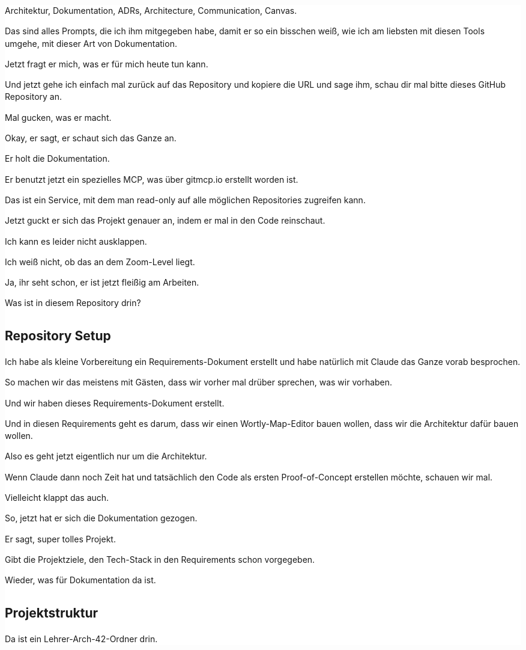 Architektur, Dokumentation, ADRs, Architecture, Communication, Canvas.

Das sind alles Prompts, die ich ihm mitgegeben habe, damit er so ein bisschen weiß, wie ich am liebsten mit diesen Tools umgehe, mit dieser Art von Dokumentation.

Jetzt fragt er mich, was er für mich heute tun kann.

Und jetzt gehe ich einfach mal zurück auf das Repository und kopiere die URL und sage ihm, schau dir mal bitte dieses GitHub Repository an.

Mal gucken, was er macht.

Okay, er sagt, er schaut sich das Ganze an.

Er holt die Dokumentation.

Er benutzt jetzt ein spezielles MCP, was über gitmcp.io erstellt worden ist.

Das ist ein Service, mit dem man read-only auf alle möglichen Repositories zugreifen kann.

Jetzt guckt er sich das Projekt genauer an, indem er mal in den Code reinschaut.

Ich kann es leider nicht ausklappen.

Ich weiß nicht, ob das an dem Zoom-Level liegt.

Ja, ihr seht schon, er ist jetzt fleißig am Arbeiten.

Was ist in diesem Repository drin?

## Repository Setup

Ich habe als kleine Vorbereitung ein Requirements-Dokument erstellt und habe natürlich mit Claude das Ganze vorab besprochen.

So machen wir das meistens mit Gästen, dass wir vorher mal drüber sprechen, was wir vorhaben.

Und wir haben dieses Requirements-Dokument erstellt.

Und in diesen Requirements geht es darum, dass wir einen Wortly-Map-Editor bauen wollen, dass wir die Architektur dafür bauen wollen.

Also es geht jetzt eigentlich nur um die Architektur.

Wenn Claude dann noch Zeit hat und tatsächlich den Code als ersten Proof-of-Concept erstellen möchte, schauen wir mal.

Vielleicht klappt das auch.

So, jetzt hat er sich die Dokumentation gezogen.

Er sagt, super tolles Projekt.

Gibt die Projektziele, den Tech-Stack in den Requirements schon vorgegeben.

Wieder, was für Dokumentation da ist.

## Projektstruktur

Da ist ein Lehrer-Arch-42-Ordner drin.
